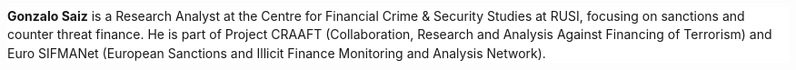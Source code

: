 
__Gonzalo Saiz__ is a Research Analyst at the Centre for Financial Crime & Security Studies at RUSI, focusing on sanctions and counter threat finance. He is part of Project CRAAFT (Collaboration, Research and Analysis Against Financing of Terrorism) and Euro SIFMANet (European Sanctions and Illicit Finance Monitoring and Analysis Network).
